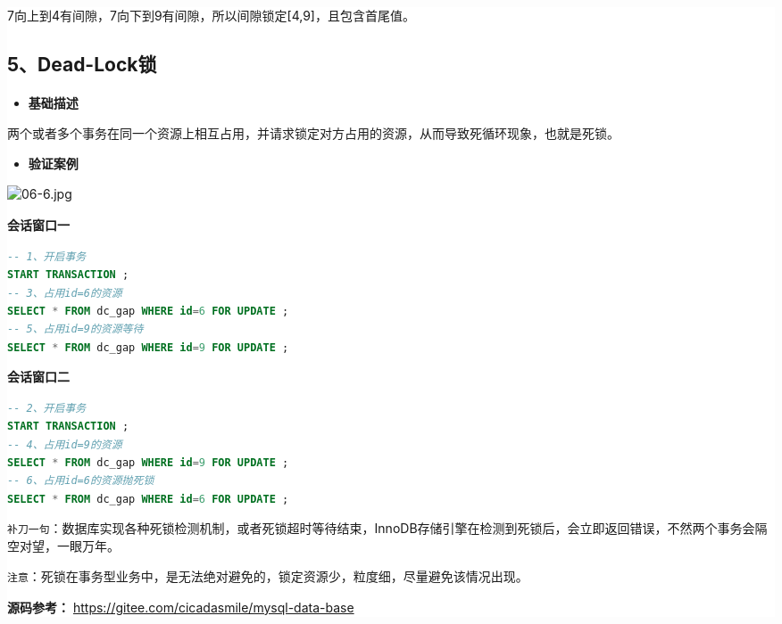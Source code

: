7向上到4有间隙，7向下到9有间隙，所以间隙锁定[4,9]，且包含首尾值。

## 5、Dead-Lock锁

- **基础描述**

两个或者多个事务在同一个资源上相互占用，并请求锁定对方占用的资源，从而导致死循环现象，也就是死锁。

- **验证案例**

![](https://images.gitee.com/uploads/images/2022/0213/221458_6c80c468_5064118.jpeg "06-6.jpg")

**会话窗口一**
```sql
-- 1、开启事务
START TRANSACTION ;
-- 3、占用id=6的资源
SELECT * FROM dc_gap WHERE id=6 FOR UPDATE ;
-- 5、占用id=9的资源等待
SELECT * FROM dc_gap WHERE id=9 FOR UPDATE ;
```

**会话窗口二**

```sql
-- 2、开启事务
START TRANSACTION ;
-- 4、占用id=9的资源
SELECT * FROM dc_gap WHERE id=9 FOR UPDATE ;
-- 6、占用id=6的资源抛死锁
SELECT * FROM dc_gap WHERE id=6 FOR UPDATE ;
```

`补刀一句`：数据库实现各种死锁检测机制，或者死锁超时等待结束，InnoDB存储引擎在检测到死锁后，会立即返回错误，不然两个事务会隔空对望，一眼万年。

`注意`：死锁在事务型业务中，是无法绝对避免的，锁定资源少，粒度细，尽量避免该情况出现。

**源码参考：** https://gitee.com/cicadasmile/mysql-data-base